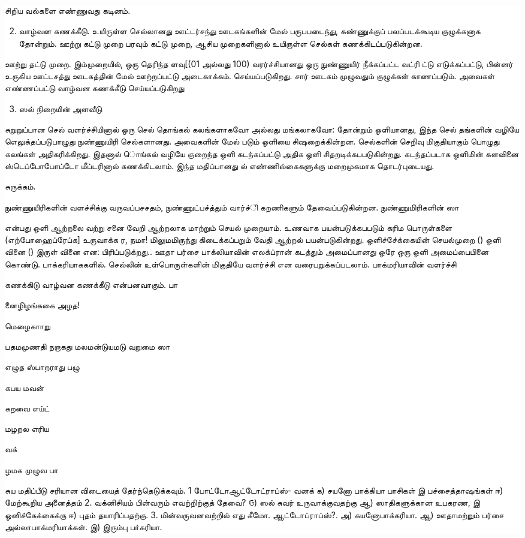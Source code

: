 சிறிய வல்களை எண்ணுவது கடினம்‌.

2.  வாழ்வன கணக்கீடு. உயிருள்ள செல்லானது ஊட்டர்சந்து ஊடகங்களின்‌ மேல்‌ பருபபடைந்து, கண்ணுக்குப்‌ பலப்படக்கூடிய குழுக்கனாக தோன்றும்‌. ஊற்று கட்டு முறை பரவும்‌ கட்டு முறை, ஆசிய முறைகளினால்‌ உயிருள்ள செல்கள்‌ கணக்கிடப்படுகின்றன.

ஊற்று தட்டு முறை. இம்முறையில்‌, ஒரு தெரிந்த ளவு\[(01 அல்லது 100) வரர்ச்சியானது ஒரு நுண்ணுயிர்‌ நீக்கப்பட்ட வட்ரி ட்டு எடுக்கப்பட்டு, பின்னர்‌ உருகிய ஊட்டசத்து ஊடகத்தின்‌ மேல்‌ ஊற்றப்பட்டு அடைகாக்கம்‌. செய்யப்படுகிறது. சார்‌ ஊடகம்‌ முழுவதும்‌ குழுக்கள்‌ காணப்படும்‌. அவைகள்‌ எண்ணப்பட்டு வாழ்வன கணக்கீடு செய்யப்படுகிறது

3.  ஸல்‌ நிறையின்‌ அளவீடு

சுறுறுப்பான செல்‌ வளர்ச்சியினால்‌ ஒரு செல்‌ தொங்கல்‌ கலங்களாகவோ அல்லது மங்கலாகவோ: தோன்றும்‌ ஒளியானது, இந்த செல்‌ தங்களின்‌ வழியே எெலுக்தப்படு்பாழுது நுண்ணுயிரி செல்களானது. அவைகளின்‌ மேல்‌ படும்‌ ஒளியை சிஷறைக்கின்றன. செல்களின்‌ செறிவு மிகுதியாகும்‌ பொழுது கலங்கள்‌ அதிகரிக்கிறது. இதனால்‌ ொங்கல்‌ வழியே குறைந்த ஒளி கடந்கப்பட்டு அதிக ஒளி சிதறடிக்கபபடுகின்றது. கடந்தப்படாக ஒளிமின்‌ களவினை ஸ்டெப்போபோப்டோ மீப்டரினால்‌ கணக்கிடலாம்‌. இந்த மதிப்பானது ல்‌ எண்ணில்கைகளுக்கு மறைமுகமாக தொடர்புடையது.

சுருக்கம்‌.

நுண்ணுயிரிகளின்‌ வளச்சிக்கு வருவப்பசசதம்‌, நுண்ணுட்பச்த்தும்‌ வார்ச்ி கறணிகளும்‌ தேவைப்படுகின்றன. நுண்ணுமிரிகளின்‌
ஸா

என்பது ஒளி ஆற்றலை வற்று சனை வேறி ஆற்றலாக மாற்றும்‌ செயல்‌ முறையாம்‌. உணவாக பயன்படுக்கபபடும்‌ கரிம பொருள்களை (எற்போஹைப்ரேப்க\] உருவாக்க ர, நமா! மிலுமமிருந்து கிடைக்கப்பறும்‌ வேதி ஆற்றல்‌ பயன்படுகின்றது. ஒளிச்சே்க்கையின்‌ செயல்முறை () ஒளி வினை () இருள்‌ வினை என: பிரிப்படுக்றது.. ஊதா பர்சை பாக்லியாவின்‌ எலக்ப்ரான்‌ கடத்தும்‌ அமைப்பானது ஒரே ஒரு ஒளி அமைப்பைபினை கொண்டு. பாக்கரியாககளில்‌. செல்லின்‌ உள்பொருள்களின்‌ மிகுதியே வளர்ச்சி என வரைபறுக்கப்படலாம்‌. பாக்மரியாவின்‌ வளர்ச்சி

கணக்கிடு வாழ்வன கணக்கீடு என்பனவாகும்‌.
பா

னைழிழங்ககை அழத!

மெழைகாாறு

பதமமுணதி நறாகது மலமன்டுயமடு வறுமை
ஸா

எழுத ஸ்பாறராது பழு

கபய மவன்‌

கறவை எய்ட்‌

மழறல எரிய

வக்‌

ழமக முழுவ
பா

சுய மதிப்பீடு சரியான விடையைத்‌ தேர்ந்தெடுக்கவும்‌. 1 போட்டோஆட்டோட்ராப்ஸ்‌- வனக்‌ க) சயனோ பாக்கியா பாசிகள்‌ இ பச்சைத்தாஷங்கள்‌ ஈ) மேற்கூறிய அனைத்தம்‌ 2. வக்னிசியம்‌ பின்வரும்‌ எவற்றிற்குத்‌ தேவை? ௫) ஸல்‌ சுவர்‌ உருவாக்குவதற்கு ஆ) ஸாதிகளுக்கான உபகரண, இ ஒனிச்கேக்கைக்கு ஈ) புதம்‌ தயாரிப்பதற்கு. 3. மின்வருவனவற்றில்‌ எது கீமோ. ஆட்டோப்ராப்ஸ்‌?. அ) கயனோபாக்கரியா. ஆ) ஊதாமற்றும் பர்சை அல்லாபாக்மரியாக்கள்‌. இ) இரும்பு பா்கரியா.
